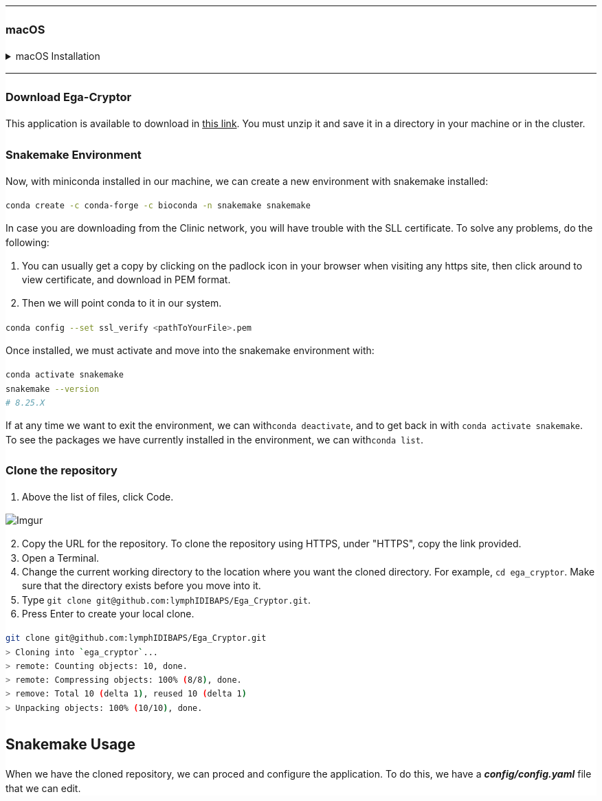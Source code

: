 ----
### macOS
<details><summary>macOS Installation</summary></details>

---

### Download Ega-Cryptor

This application is available to download in [this link](https://ega-archive.org/assets/files/EgaCryptor.zip). You must unzip it and save it in a directory in your machine or in the cluster.

### Snakemake Environment
Now, with miniconda installed in our machine, we can create a new environment with snakemake installed:

```bash
conda create -c conda-forge -c bioconda -n snakemake snakemake
```

In case you are downloading from the Clinic network, you will have trouble with the SLL certificate. To solve any problems, do the following:
1. You can usually get a copy by clicking on the padlock icon in your browser when visiting any https site, then click around to view certificate, and download in PEM format.

2. Then we will point conda to it in our system. 
```bash
conda config --set ssl_verify <pathToYourFile>.pem
```

Once installed, we must activate and move into the snakemake environment with:
```bash
conda activate snakemake
snakemake --version
# 8.25.X
```
If at any time we want to exit the environment, we can with```conda deactivate```, and to get back in with ```conda activate snakemake```.
To see the packages we have currently installed in the environment, we can with```conda list```.
### Clone the repository

1. Above the list of files, click Code.

![Imgur](https://i.imgur.com/FiesQMl.png)

2. Copy the URL for the repository. To clone the repository using HTTPS, under "HTTPS", copy the link provided.
3. Open a Terminal.
4. Change the current working directory to the location where you want the cloned directory. For example, ```cd ega_cryptor```. Make sure that the directory exists before you move into it.
5. Type ```git clone git@github.com:lymphIDIBAPS/Ega_Cryptor.git```.
6. Press Enter to create your local clone.
```bash
git clone git@github.com:lymphIDIBAPS/Ega_Cryptor.git
> Cloning into `ega_cryptor`...
> remote: Counting objects: 10, done.
> remote: Compressing objects: 100% (8/8), done.
> remove: Total 10 (delta 1), reused 10 (delta 1)
> Unpacking objects: 100% (10/10), done.
```
## Snakemake Usage
When we have the cloned repository, we can proced and configure the application. To do this, we have a ***config/config.yaml*** file that we can edit.
